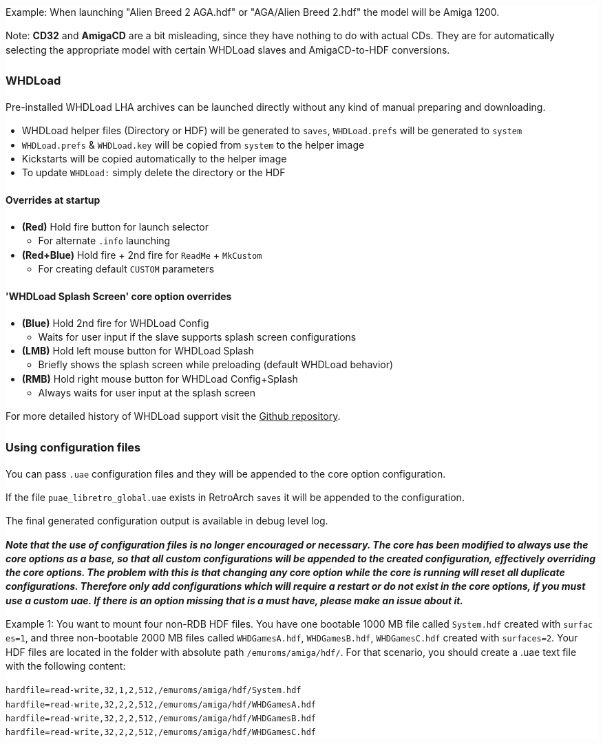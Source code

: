 Example: When launching "Alien Breed 2 AGA.hdf" or "AGA/Alien Breed 2.hdf" the model will be Amiga 1200.

Note: **CD32** and **AmigaCD** are a bit misleading, since they have nothing to do with actual CDs. They are for automatically selecting the appropriate model with certain WHDLoad slaves and AmigaCD-to-HDF conversions.

### WHDLoad

Pre-installed WHDLoad LHA archives can be launched directly without any kind of manual preparing and downloading.

- WHDLoad helper files (Directory or HDF) will be generated to `saves`, `WHDLoad.prefs` will be generated to `system`
- `WHDLoad.prefs` & `WHDLoad.key` will be copied from `system` to the helper image
- Kickstarts will be copied automatically to the helper image
- To update `WHDLoad:` simply delete the directory or the HDF

#### Overrides at startup

- **(Red)** Hold fire button for launch selector
    - For alternate `.info` launching
- **(Red+Blue)** Hold fire + 2nd fire for `ReadMe` + `MkCustom`
    - For creating default `CUSTOM` parameters

#### 'WHDLoad Splash Screen' core option overrides

- **(Blue)** Hold 2nd fire for WHDLoad Config
    - Waits for user input if the slave supports splash screen configurations
- **(LMB)** Hold left mouse button for WHDLoad Splash
    - Briefly shows the splash screen while preloading (default WHDLoad behavior)
- **(RMB)** Hold right mouse button for WHDLoad Config+Splash
    - Always waits for user input at the splash screen

For more detailed history of WHDLoad support visit the [Github repository](https://github.com/libretro/libretro-uae#whdload).

### Using configuration files

You can pass `.uae` configuration files and they will be appended to the core option configuration.

If the file `puae_libretro_global.uae` exists in RetroArch `saves` it will be appended to the configuration.

The final generated configuration output is available in debug level log.

***Note that the use of configuration files is no longer encouraged or necessary. The core has been modified to always use the core options as a base, so that all custom configurations will be appended to the created configuration, effectively overriding the core options. The problem with this is that changing any core option while the core is running will reset all duplicate configurations. Therefore only add configurations which will require a restart or do not exist in the core options, if you must use a custom uae. If there is an option missing that is a must have, please make an issue about it.***

Example 1: You want to mount four non-RDB HDF files. You have one bootable 1000 MB file called `System.hdf` created with `surfaces=1`, and three non-bootable 2000 MB files called `WHDGamesA.hdf`, `WHDGamesB.hdf`, `WHDGamesC.hdf` created with `surfaces=2`. Your HDF files are located in the folder with absolute path `/emuroms/amiga/hdf/`. For that scenario, you should create a .uae text file with the following content:
```
hardfile=read-write,32,1,2,512,/emuroms/amiga/hdf/System.hdf
hardfile=read-write,32,2,2,512,/emuroms/amiga/hdf/WHDGamesA.hdf
hardfile=read-write,32,2,2,512,/emuroms/amiga/hdf/WHDGamesB.hdf
hardfile=read-write,32,2,2,512,/emuroms/amiga/hdf/WHDGamesC.hdf
```
